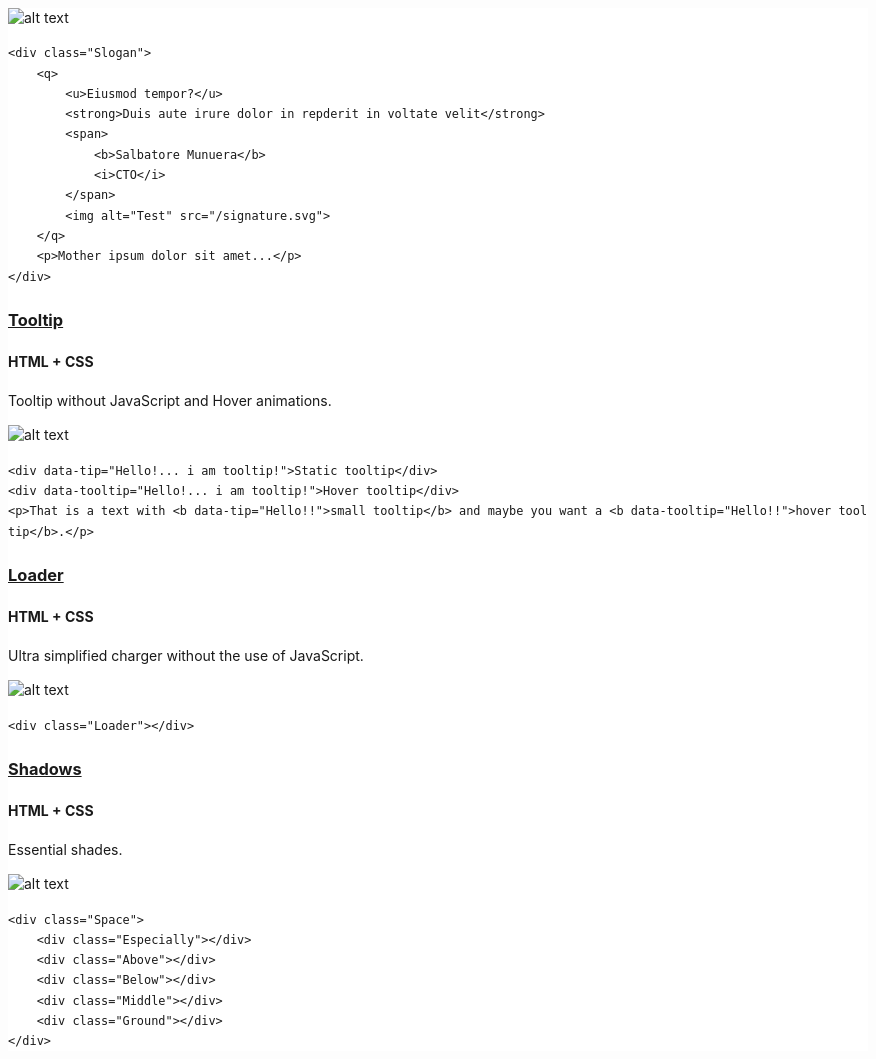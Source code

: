 ![alt text](navigator/public/components/Slogan/presentation.jpg)
```
<div class="Slogan">
    <q>
        <u>Eiusmod tempor?</u>
        <strong>Duis aute irure dolor in repderit in voltate velit</strong>
        <span>
            <b>Salbatore Munuera</b>
            <i>CTO</i>
        </span>
        <img alt="Test" src="/signature.svg">
    </q>
    <p>Mother ipsum dolor sit amet...</p>
</div>
```

### [Tooltip](components/Tooltip)
#### HTML + CSS

Tooltip without JavaScript and Hover animations.

![alt text](navigator/public/components/Tooltip/presentation.jpg)
```
<div data-tip="Hello!... i am tooltip!">Static tooltip</div>
<div data-tooltip="Hello!... i am tooltip!">Hover tooltip</div>
<p>That is a text with <b data-tip="Hello!!">small tooltip</b> and maybe you want a <b data-tooltip="Hello!!">hover tooltip</b>.</p>
```

### [Loader](components/Loader)
#### HTML + CSS

Ultra simplified charger without the use of JavaScript.

![alt text](navigator/public/components/Loader/presentation.jpg)
```
<div class="Loader"></div>
```

### [Shadows](components/Shadows)
#### HTML + CSS

Essential shades.

![alt text](navigator/public/components/Shadows/presentation.jpg)
```
<div class="Space">
    <div class="Especially"></div>
    <div class="Above"></div>
    <div class="Below"></div>
    <div class="Middle"></div>
    <div class="Ground"></div>
</div>
```
